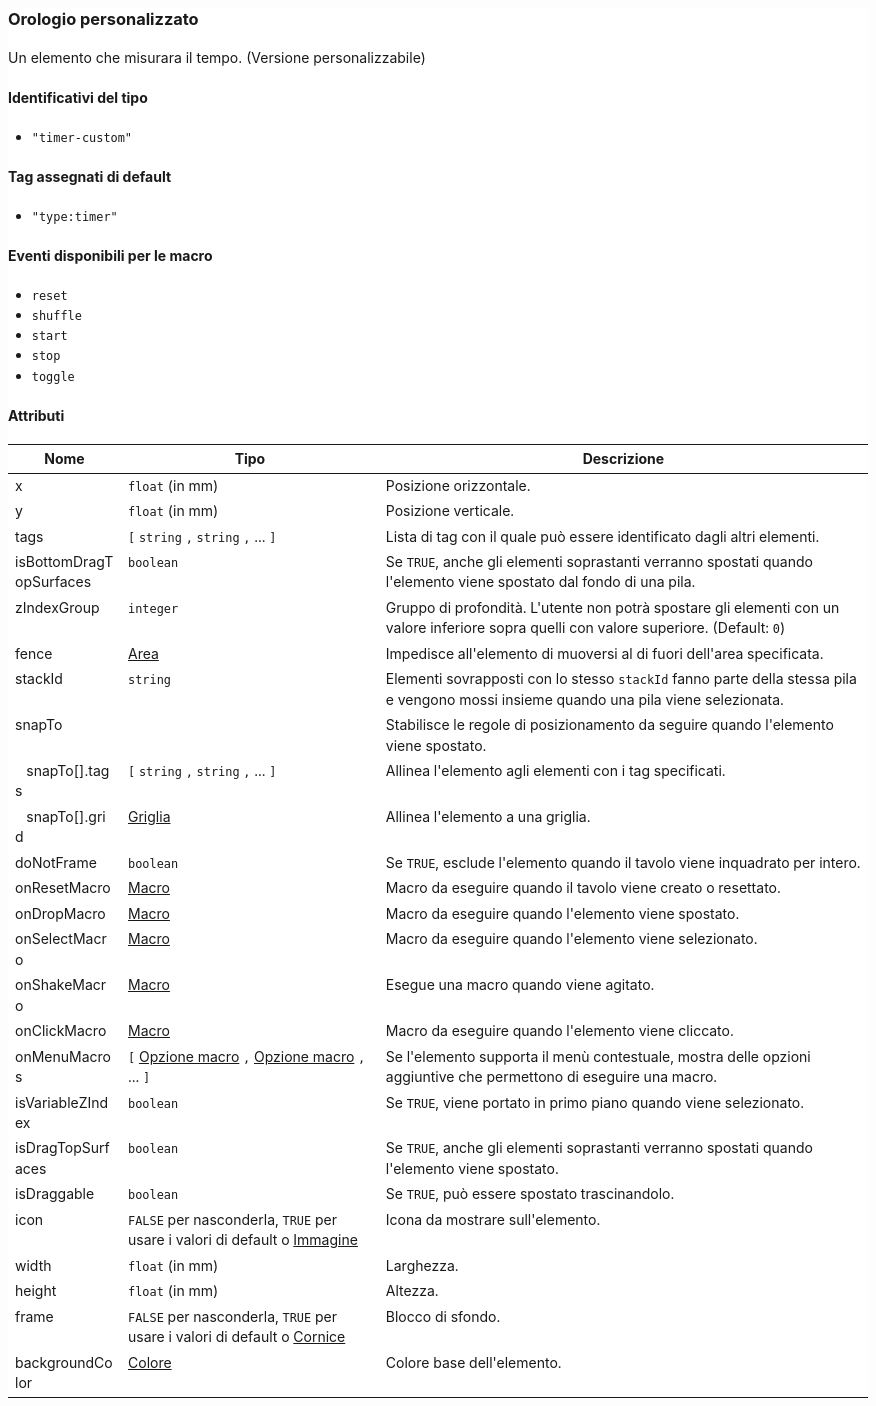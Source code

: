 ### Orologio personalizzato

Un elemento che misurara il tempo. (Versione personalizzabile)

#### Identificativi del tipo

 * `"timer-custom"`

#### Tag assegnati di default

 * `"type:timer"`

#### Eventi disponibili per le macro

 * `reset`
 * `shuffle`
 * `start`
 * `stop`
 * `toggle`

#### Attributi

Nome | Tipo | Descrizione |
--- | --- | --- | 
x | `float` (in mm) | Posizione orizzontale. |
y | `float` (in mm) | Posizione verticale. |
tags | `[` `string` `,` `string` `,` ... `]` | Lista di tag con il quale può essere identificato dagli altri elementi. |
isBottomDragTopSurfaces | `boolean` | Se `TRUE`, anche gli elementi soprastanti verranno spostati quando l'elemento viene spostato dal fondo di una pila. |
zIndexGroup | `integer` | Gruppo di profondità. L'utente non potrà spostare gli elementi con un valore inferiore sopra quelli con valore superiore. (Default: `0`) |
fence | [Area](#struttura-area) | Impedisce all'elemento di muoversi al di fuori dell'area specificata. |
stackId | `string` | Elementi sovrapposti con lo stesso `stackId` fanno parte della stessa pila e vengono mossi insieme quando una pila viene selezionata. |
snapTo |  | Stabilisce le regole di posizionamento da seguire quando l'elemento viene spostato. |
&nbsp;&nbsp;&nbsp;snapTo[].tags | `[` `string` `,` `string` `,` ... `]` | Allinea l'elemento agli elementi con i tag specificati. |
&nbsp;&nbsp;&nbsp;snapTo[].grid | [Griglia](#struttura-griglia) | Allinea l'elemento a una griglia. |
doNotFrame | `boolean` | Se `TRUE`, esclude l'elemento quando il tavolo viene inquadrato per intero. |
onResetMacro | [Macro](#struttura-macro) | Macro da eseguire quando il tavolo viene creato o resettato. |
onDropMacro | [Macro](#struttura-macro) | Macro da eseguire quando l'elemento viene spostato. |
onSelectMacro | [Macro](#struttura-macro) | Macro da eseguire quando l'elemento viene selezionato. |
onShakeMacro | [Macro](#struttura-macro) | Esegue una macro quando viene agitato. |
onClickMacro | [Macro](#struttura-macro) | Macro da eseguire quando l'elemento viene cliccato. |
onMenuMacros | `[` [Opzione macro](#struttura-opzione-macro) `,` [Opzione macro](#struttura-opzione-macro) `,` ... `]` | Se l'elemento supporta il menù contestuale, mostra delle opzioni aggiuntive che permettono di eseguire una macro. |
isVariableZIndex | `boolean` | Se `TRUE`, viene portato in primo piano quando viene selezionato. |
isDragTopSurfaces | `boolean` | Se `TRUE`, anche gli elementi soprastanti verranno spostati quando l'elemento viene spostato. |
isDraggable | `boolean` | Se `TRUE`, può essere spostato trascinandolo. |
icon | `FALSE` per nasconderla, `TRUE` per usare i valori di default o [Immagine](#struttura-immagine) | Icona da mostrare sull'elemento. |
width | `float` (in mm) | Larghezza. |
height | `float` (in mm) | Altezza. |
frame | `FALSE` per nasconderla, `TRUE` per usare i valori di default o [Cornice](#struttura-cornice) | Blocco di sfondo. |
backgroundColor | [Colore](#struttura-colore) | Colore base dell'elemento. |